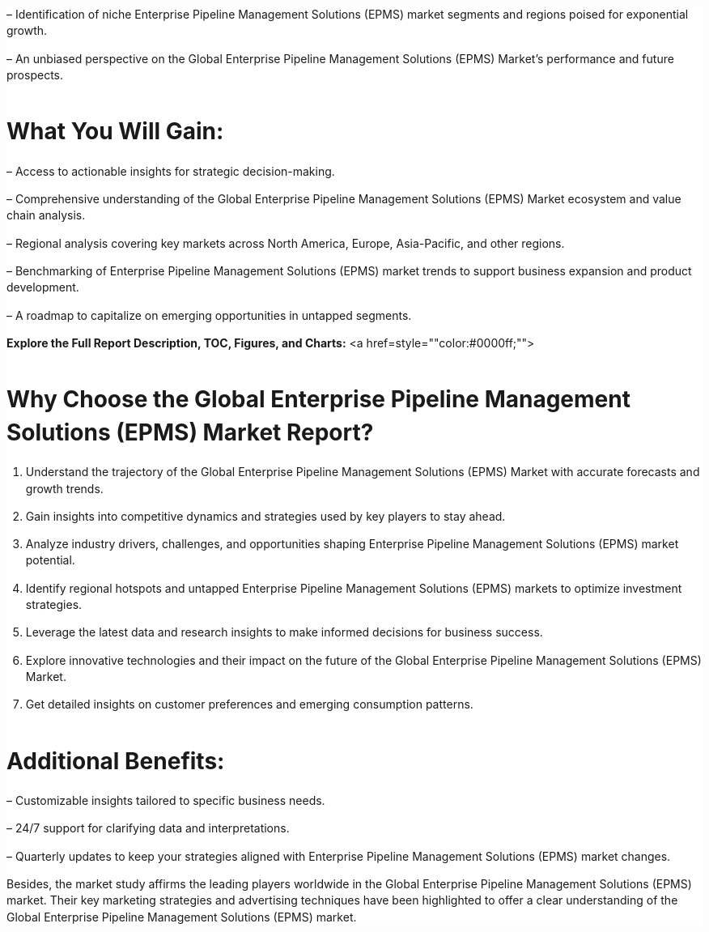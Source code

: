 – Identification of niche Enterprise Pipeline Management Solutions (EPMS) market segments and regions poised for exponential growth.

– An unbiased perspective on the Global Enterprise Pipeline Management Solutions (EPMS) Market’s performance and future prospects.

# <strong>What You Will Gain:</strong>

– Access to actionable insights for strategic decision-making.

– Comprehensive understanding of the Global Enterprise Pipeline Management Solutions (EPMS) Market ecosystem and value chain analysis.

– Regional analysis covering key markets across North America, Europe, Asia-Pacific, and other regions.

– Benchmarking of Enterprise Pipeline Management Solutions (EPMS) market trends to support business expansion and product development.

– A roadmap to capitalize on emerging opportunities in untapped segments.

<strong>Explore the Full Report Description, TOC, Figures, and Charts:</strong>
<a href=style=""color:#0000ff;""></a>

# <strong>Why Choose the Global Enterprise Pipeline Management Solutions (EPMS) Market Report?</strong>

1. Understand the trajectory of the Global Enterprise Pipeline Management Solutions (EPMS) Market with accurate forecasts and growth trends.

2. Gain insights into competitive dynamics and strategies used by key players to stay ahead.

3. Analyze industry drivers, challenges, and opportunities shaping Enterprise Pipeline Management Solutions (EPMS) market potential.

4. Identify regional hotspots and untapped Enterprise Pipeline Management Solutions (EPMS) markets to optimize investment strategies.

5. Leverage the latest data and research insights to make informed decisions for business success.

6. Explore innovative technologies and their impact on the future of the Global Enterprise Pipeline Management Solutions (EPMS) Market.

7. Get detailed insights on customer preferences and emerging consumption patterns.

# <strong>Additional Benefits:</strong>

– Customizable insights tailored to specific business needs.

– 24/7 support for clarifying data and interpretations.

– Quarterly updates to keep your strategies aligned with Enterprise Pipeline Management Solutions (EPMS) market changes.

Besides, the market study affirms the leading players worldwide in the Global Enterprise Pipeline Management Solutions (EPMS) market. Their key marketing strategies and advertising techniques have been highlighted to offer a clear understanding of the Global Enterprise Pipeline Management Solutions (EPMS) market.
